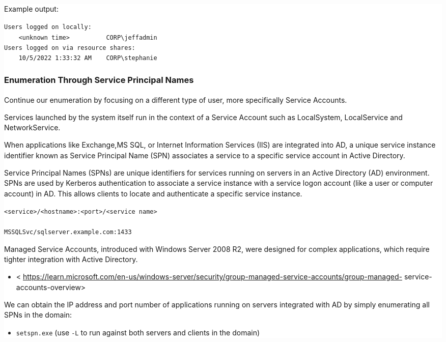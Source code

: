 Example output:
```
Users logged on locally:
	<unknown time>			CORP\jeffadmin
Users logged on via resource shares:
	10/5/2022 1:33:32 AM	CORP\stephanie
```





















### Enumeration Through Service Principal Names
Continue our enumeration by focusing on a different type of user, more specifically Service Accounts.

Services launched by the system itself run in the context of a Service Account such as LocalSystem, LocalService and NetworkService.


When applications like Exchange,MS SQL, or Internet Information Services (IIS) are integrated into AD, a unique service instance identifier known as Service Principal Name (SPN) associates a service to a specific service account in Active Directory.

Service Principal Names (SPNs) are unique identifiers for services running on servers in an Active Directory (AD) environment. SPNs are used by Kerberos authentication to associate a service instance with a service logon account (like a user or computer account) in AD. This allows clients to locate and authenticate a specific service instance.

```
<service>/<hostname>:<port>/<service name>

MSSQLSvc/sqlserver.example.com:1433
```


Managed Service Accounts, introduced with Windows Server 2008 R2, were designed for complex applications, which require tighter integration with Active Directory.

- < https://learn.microsoft.com/en-us/windows-server/security/group-managed-service-accounts/group-managed-
service-accounts-overview>
 



We can obtain the IP address and port number of applications running on servers integrated with AD by simply enumerating all SPNs in the domain:

- `setspn.exe` (use `-L` to run against both servers and clients in the domain)
